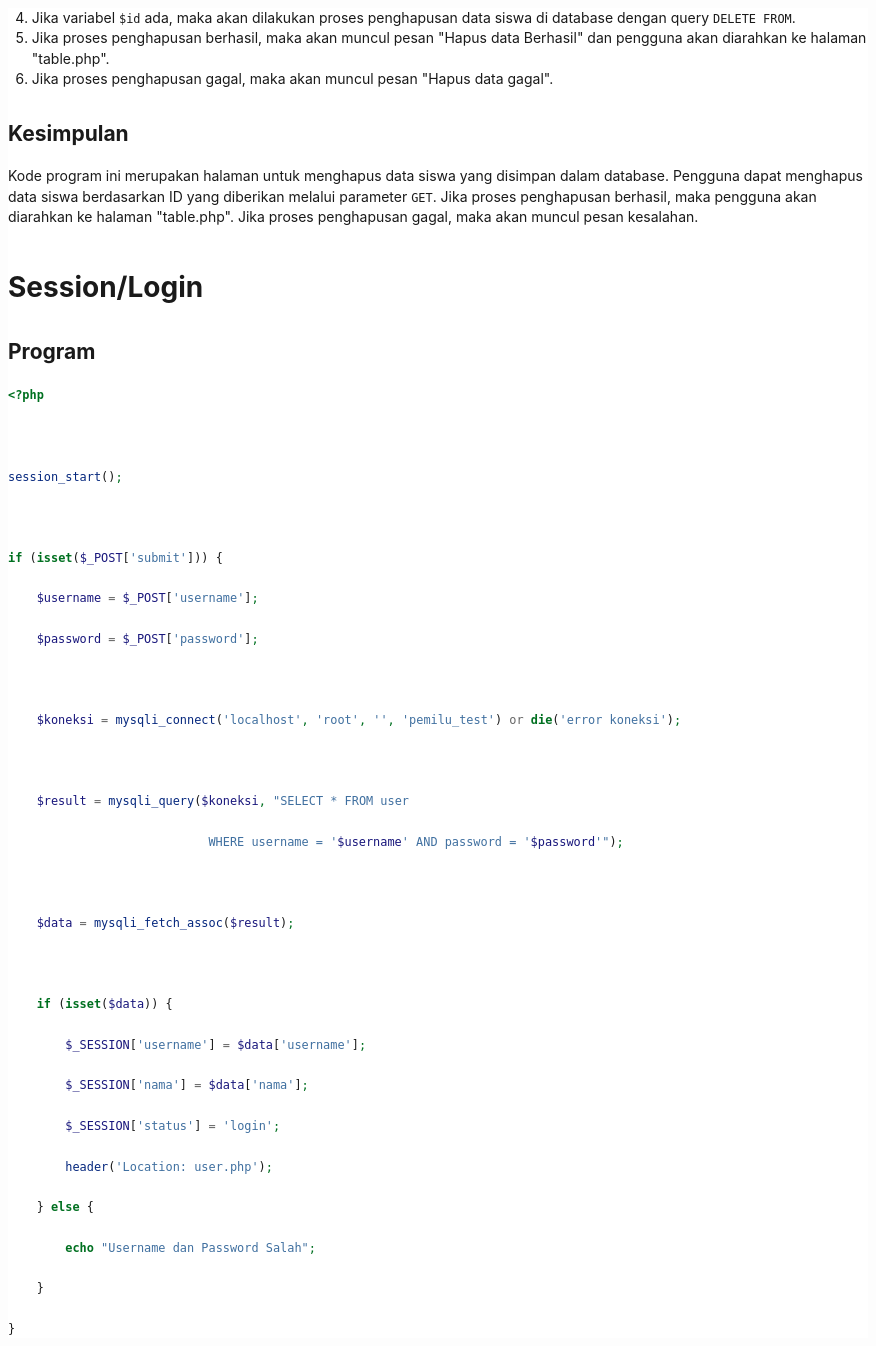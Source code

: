 4. Jika variabel `$id` ada, maka akan dilakukan proses penghapusan data siswa di database dengan query `DELETE FROM`.
5. Jika proses penghapusan berhasil, maka akan muncul pesan "Hapus data Berhasil" dan pengguna akan diarahkan ke halaman "table.php".
6. Jika proses penghapusan gagal, maka akan muncul pesan "Hapus data gagal".
## Kesimpulan
Kode program ini merupakan halaman untuk menghapus data siswa yang disimpan dalam database. Pengguna dapat menghapus data siswa berdasarkan ID yang diberikan melalui parameter `GET`. Jika proses penghapusan berhasil, maka pengguna akan diarahkan ke halaman "table.php". Jika proses penghapusan gagal, maka akan muncul pesan kesalahan.
# Session/Login
## Program
```PHP
<?php

  

session_start();

  

if (isset($_POST['submit'])) {

    $username = $_POST['username'];

    $password = $_POST['password'];

  

    $koneksi = mysqli_connect('localhost', 'root', '', 'pemilu_test') or die('error koneksi');

  

    $result = mysqli_query($koneksi, "SELECT * FROM user

                            WHERE username = '$username' AND password = '$password'");

  

    $data = mysqli_fetch_assoc($result);

  

    if (isset($data)) {

        $_SESSION['username'] = $data['username'];

        $_SESSION['nama'] = $data['nama'];

        $_SESSION['status'] = 'login';

        header('Location: user.php');

    } else {

        echo "Username dan Password Salah";

    }

}
```